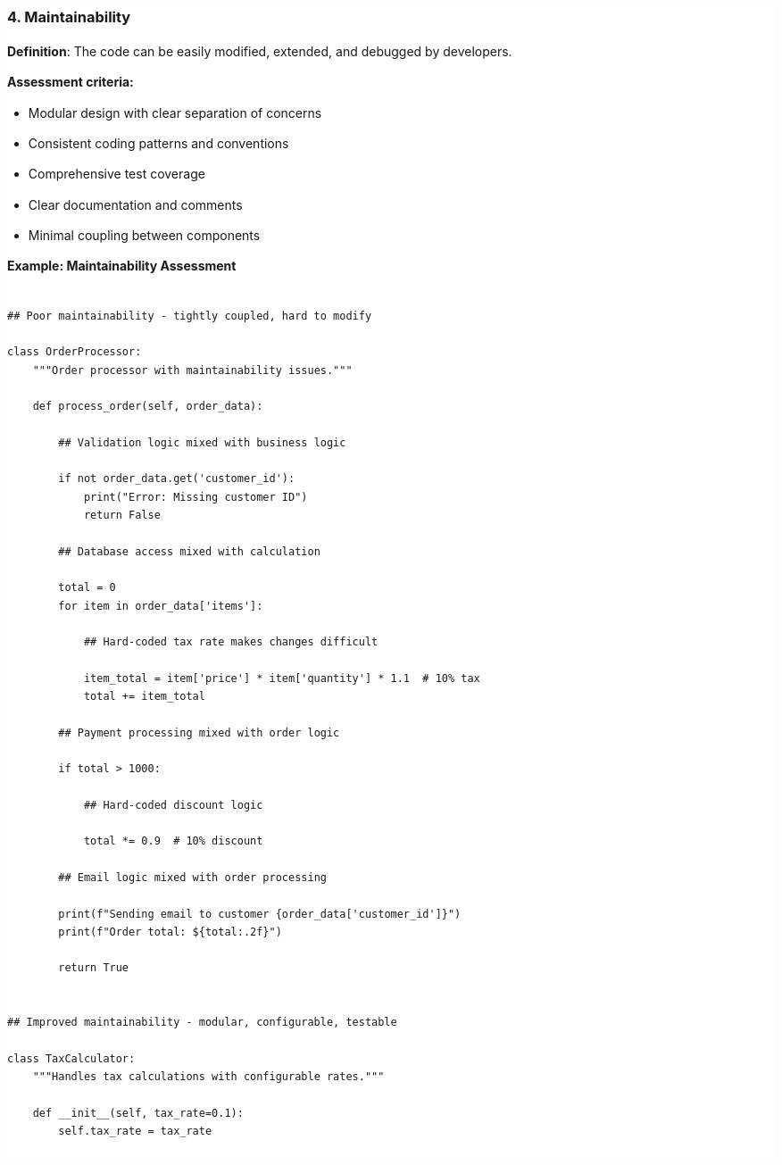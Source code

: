 ### 4. Maintainability

**Definition**: The code can be easily modified, extended, and debugged by developers.

**Assessment criteria:**

- Modular design with clear separation of concerns

- Consistent coding patterns and conventions

- Comprehensive test coverage

- Clear documentation and comments

- Minimal coupling between components

**Example: Maintainability Assessment**

```python-template

## Poor maintainability - tightly coupled, hard to modify

class OrderProcessor:
    """Order processor with maintainability issues."""
    
    def process_order(self, order_data):

        ## Validation logic mixed with business logic

        if not order_data.get('customer_id'):
            print("Error: Missing customer ID")
            return False
        
        ## Database access mixed with calculation

        total = 0
        for item in order_data['items']:

            ## Hard-coded tax rate makes changes difficult

            item_total = item['price'] * item['quantity'] * 1.1  # 10% tax
            total += item_total
        
        ## Payment processing mixed with order logic

        if total > 1000:

            ## Hard-coded discount logic

            total *= 0.9  # 10% discount
        
        ## Email logic mixed with order processing

        print(f"Sending email to customer {order_data['customer_id']}")
        print(f"Order total: ${total:.2f}")
        
        return True


## Improved maintainability - modular, configurable, testable

class TaxCalculator:
    """Handles tax calculations with configurable rates."""
    
    def __init__(self, tax_rate=0.1):
        self.tax_rate = tax_rate
    
```